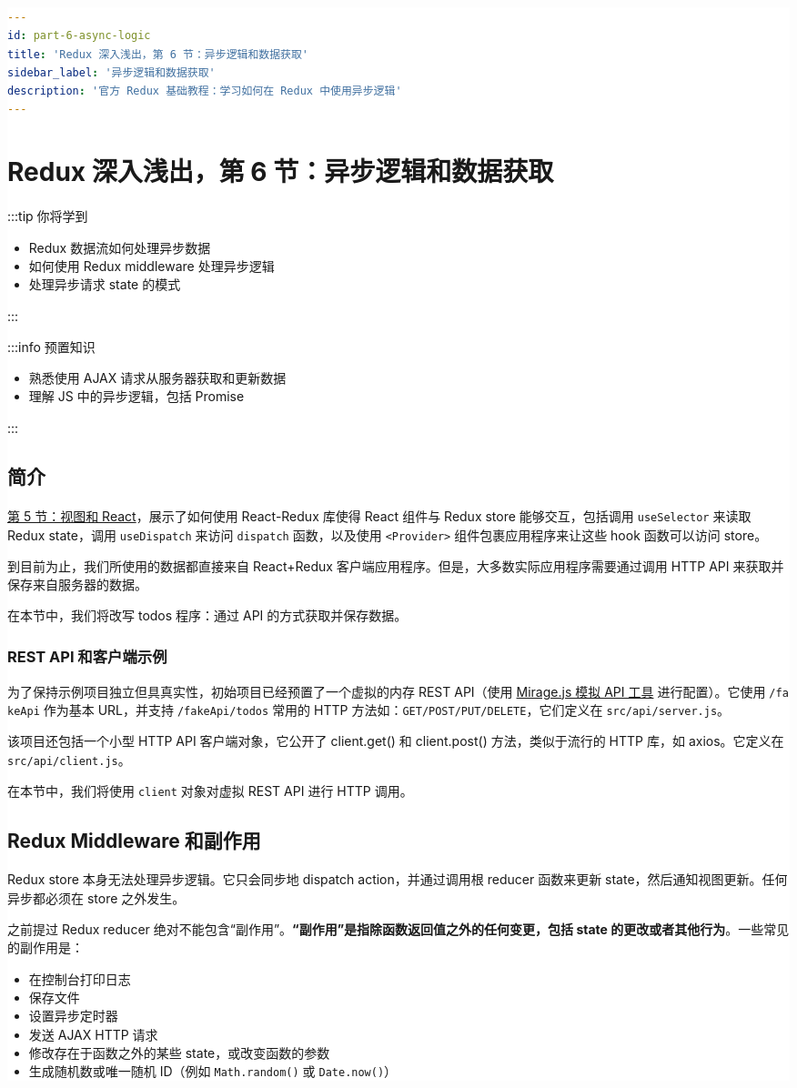 ```yaml
---
id: part-6-async-logic
title: 'Redux 深入浅出，第 6 节：异步逻辑和数据获取'
sidebar_label: '异步逻辑和数据获取'
description: '官方 Redux 基础教程：学习如何在 Redux 中使用异步逻辑'
---
```


# Redux 深入浅出，第 6 节：异步逻辑和数据获取

:::tip 你将学到

- Redux 数据流如何处理异步数据
- 如何使用 Redux middleware 处理异步逻辑
- 处理异步请求 state 的模式

:::

:::info 预置知识

- 熟悉使用 AJAX 请求从服务器获取和更新数据
- 理解 JS 中的异步逻辑，包括 Promise

:::

## 简介

[第 5 节：视图和 React](./part-5-ui-and-react.md)，展示了如何使用 React-Redux 库使得 React 组件与 Redux store 能够交互，包括调用 `useSelector` 来读取 Redux state，调用 `useDispatch` 来访问 `dispatch` 函数，以及使用 `<Provider>` 组件包裹应用程序来让这些 hook 函数可以访问 store。

到目前为止，我们所使用的数据都直接来自 React+Redux 客户端应用程序。但是，大多数实际应用程序需要通过调用 HTTP API 来获取并保存来自服务器的数据。

在本节中，我们将改写 todos 程序：通过 API 的方式获取并保存数据。

### REST API 和客户端示例

为了保持示例项目独立但具真实性，初始项目已经预置了一个虚拟的内存 REST API（使用 [Mirage.js 模拟 API 工具](https://miragejs.com/) 进行配置）。它使用 `/fakeApi` 作为基本 URL，并支持 `/fakeApi/todos` 常用的 HTTP 方法如：`GET/POST/PUT/DELETE`，它们定义在 `src/api/server.js`。

该项目还包括一个小型 HTTP API 客户端对象，它公开了 client.get() 和 client.post() 方法，类似于流行的 HTTP 库，如 axios。它定义在 `src/api/client.js`。

在本节中，我们将使用 `client` 对象对虚拟 REST API 进行 HTTP 调用。

## Redux Middleware 和副作用

Redux store 本身无法处理异步逻辑。它只会同步地 dispatch action，并通过调用根 reducer 函数来更新 state，然后通知视图更新。任何异步都必须在 store 之外发生。

之前提过 Redux reducer 绝对不能包含“副作用”。**“副作用”是指除函数返回值之外的任何变更，包括 state 的更改或者其他行为**。一些常见的副作用是：

- 在控制台打印日志
- 保存文件
- 设置异步定时器
- 发送 AJAX HTTP 请求
- 修改存在于函数之外的某些 state，或改变函数的参数
- 生成随机数或唯一随机 ID（例如 `Math.random()` 或 `Date.now()`）
